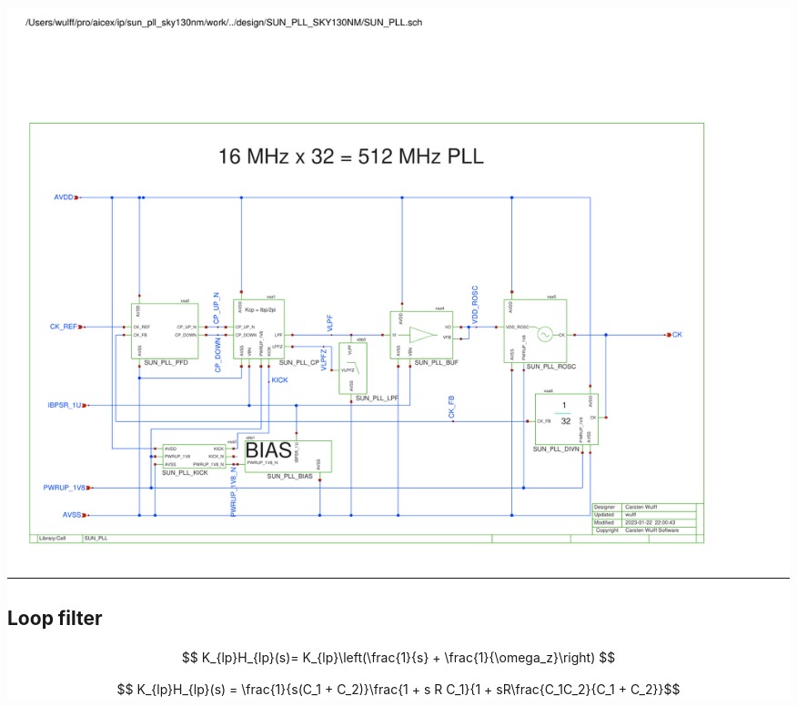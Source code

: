 ![right fit](../media/SUN_PLL_CP.pdf)

---

## Loop filter



 
$$ K_{lp}H_{lp}(s)= K_{lp}\left(\frac{1}{s} + \frac{1}{\omega_z}\right) $$

$$ K_{lp}H_{lp}(s) = \frac{1}{s(C_1 + C_2)}\frac{1 + s R C_1}{1 +
sR\frac{C_1C_2}{C_1 + C_2}}$$


